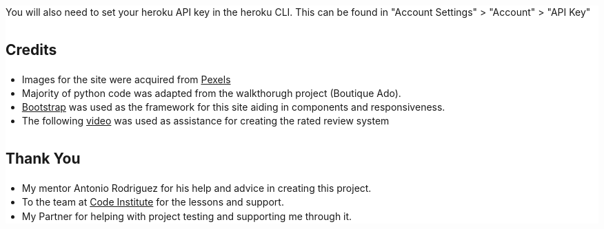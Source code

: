 You will also need to set your heroku API key in the heroku CLI. This can be found in "Account Settings" > "Account" > "API Key"
## Credits

* Images for the site were acquired from [Pexels](https://www.pexels.com/)
* Majority of python code was adapted from the walkthorugh project (Boutique Ado).
* [Bootstrap](https://getbootstrap.com/) was used as the framework for this site aiding in components and responsiveness.
* The following [video](https://www.youtube.com/watch?v=D3iPIoTL9sk) was used as assistance for creating the rated review system  

## Thank You

* My mentor Antonio Rodriguez for his help and advice in creating this project.
* To the team at [Code Institute](https://codeinstitute.net/) for the lessons and support.
* My Partner for helping with project testing and supporting me through it.
